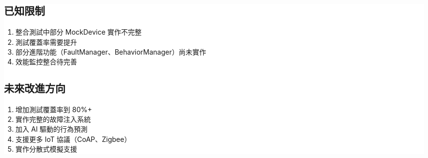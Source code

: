 ## 已知限制

1. 整合測試中部分 MockDevice 實作不完整
2. 測試覆蓋率需要提升
3. 部分進階功能（FaultManager、BehaviorManager）尚未實作
4. 效能監控整合待完善

## 未來改進方向

1. 增加測試覆蓋率到 80%+
2. 實作完整的故障注入系統
3. 加入 AI 驅動的行為預測
4. 支援更多 IoT 協議（CoAP、Zigbee）
5. 實作分散式模擬支援